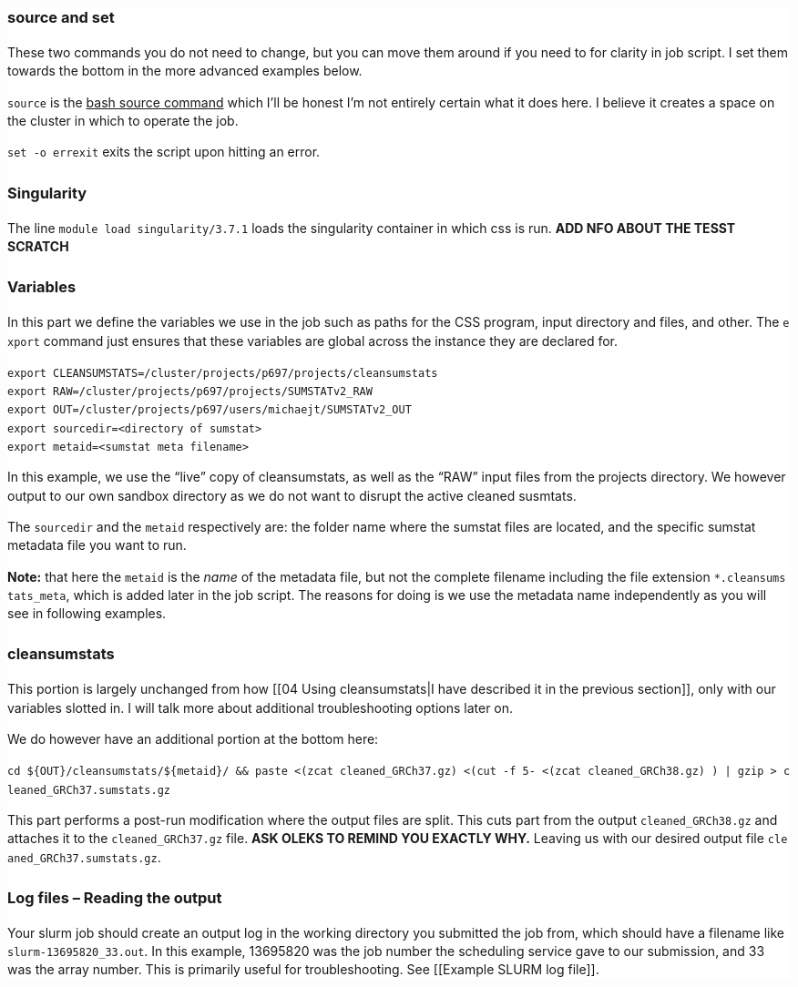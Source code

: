 ### source and set 
These two commands you do not need to change, but you can move them around if you need to for clarity in job script. I set them towards the bottom in the more advanced examples below.

`source` is the [bash source command](https://linuxize.com/post/bash-source-command/) which I’ll be honest I’m not entirely certain what it does here. I believe it creates a space on the cluster in which to operate the job.

`set -o errexit` exits the script upon hitting an error.

### Singularity
The line `module load singularity/3.7.1` loads the singularity container in which css is run.
**ADD NFO ABOUT THE TESST SCRATCH**

### Variables
In this part we define the variables we use in the job such as paths for the CSS program, input directory and files, and other.
The `export` command just ensures that these variables are global across the instance they are declared for.

```shell
export CLEANSUMSTATS=/cluster/projects/p697/projects/cleansumstats
export RAW=/cluster/projects/p697/projects/SUMSTATv2_RAW
export OUT=/cluster/projects/p697/users/michaejt/SUMSTATv2_OUT
export sourcedir=<directory of sumstat>
export metaid=<sumstat meta filename>
```
In this example, we use the “live” copy of cleansumstats, as well as the “RAW” input files from the projects directory. We however output to our own sandbox directory as we do not want to disrupt the active cleaned susmtats.

The `sourcedir` and the `metaid` respectively are: the folder name where the sumstat files are located, and the specific sumstat metadata file you want to run.

**Note:** that here the `metaid` is the *name* of the metadata file, but not the complete filename including the file extension `*.cleansumstats_meta`, which is added later in the job script. The reasons for doing is we use the metadata name independently as you will see in following examples.


### cleansumstats
This portion is largely unchanged from how [[04 Using cleansumstats|I have described it in the previous section]], only with our variables slotted in. I will talk more about additional troubleshooting options later on.

We do however have an additional portion at the bottom here:
``` shell
cd ${OUT}/cleansumstats/${metaid}/ && paste <(zcat cleaned_GRCh37.gz) <(cut -f 5- <(zcat cleaned_GRCh38.gz) ) | gzip > cleaned_GRCh37.sumstats.gz
```
This part performs a post-run modification where the output files are split. This cuts part from the output `cleaned_GRCh38.gz` and attaches it to the `cleaned_GRCh37.gz` file. **ASK OLEKS TO REMIND YOU EXACTLY WHY.** Leaving us with our desired output file `cleaned_GRCh37.sumstats.gz`.

### Log files – Reading the output
Your slurm job should create an output log in the working directory you submitted the job from, which should have a filename like `slurm-13695820_33.out`. In this example, 13695820 was the job number the scheduling service gave to our submission, and 33 was the array number. This is primarily useful for troubleshooting. See [[Example SLURM log file]].
